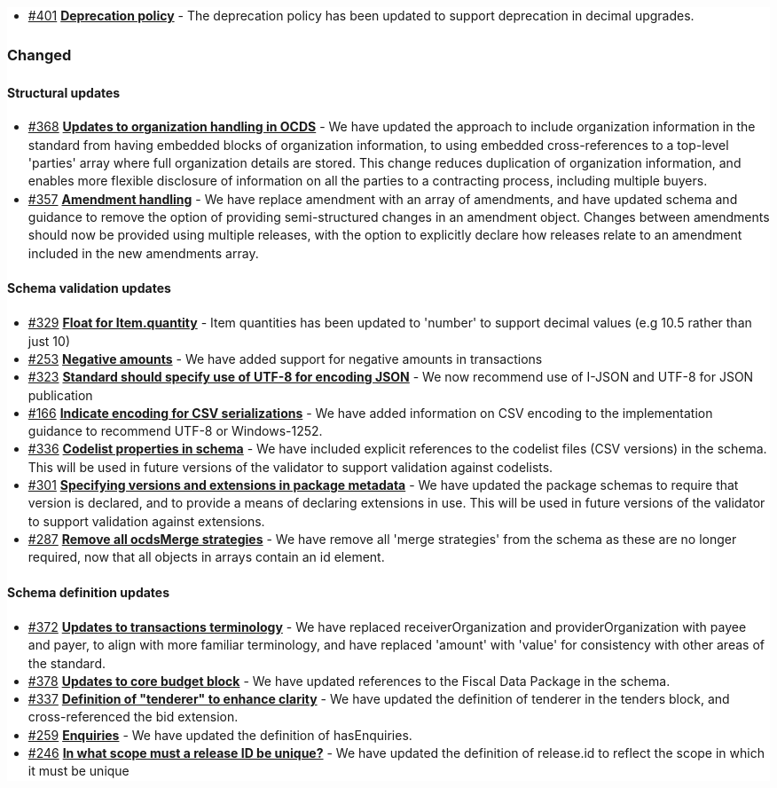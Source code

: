 * [#401](https://github.com/open-contracting/standard/issues/401) **[Deprecation policy](../schema/conformance_and_extensions)** - The deprecation policy has been updated to support deprecation in decimal upgrades.

### Changed

#### Structural updates

* [#368](https://github.com/open-contracting/standard/issues/368) **[Updates to organization handling in OCDS](../schema/reference.md#parties)** - We have updated the approach to include organization information in the standard from having embedded blocks of organization information, to using embedded cross-references to a top-level 'parties' array where full organization details are stored. This change reduces duplication of organization information, and enables more flexible disclosure of information on all the parties to a contracting process, including multiple buyers.
* [#357](https://github.com/open-contracting/standard/issues/357) **[Amendment handling](../guidance/map/amendments)** - We have replace amendment with an array of amendments, and have updated schema and guidance to remove the option of providing semi-structured changes in an amendment object. Changes between amendments should now be provided using multiple releases, with the option to explicitly declare how releases relate to an amendment included in the new amendments array.

#### Schema validation updates

* [#329](https://github.com/open-contracting/standard/issues/329) **[Float for Item.quantity](../schema/reference.md#item)** - Item quantities has been updated to 'number' to support decimal values (e.g 10.5 rather than just 10)
* [#253](https://github.com/open-contracting/standard/issues/253) **[Negative amounts](../schema/reference.md#budget)** - We have added support for negative amounts in transactions
* [#323](https://github.com/open-contracting/standard/issues/323) **[Standard should specify use of UTF-8 for encoding JSON](../guidance/build/serialization.md#json)** - We now recommend use of I-JSON and UTF-8 for JSON publication
* [#166](https://github.com/open-contracting/standard/issues/166) **[Indicate encoding for CSV serializations](../guidance/build/serialization.md#multi-table)** - We have added information on CSV encoding to the implementation guidance to recommend UTF-8 or Windows-1252.
* [#336](https://github.com/open-contracting/standard/issues/336) **[Codelist properties in schema](https://github.com/open-contracting/standard/commit/ee1db256d7364ee70e3553f4384d9908bff604a6)** - We have included explicit references to the codelist files (CSV versions) in the schema. This will be used in future versions of the validator to support validation against codelists.
* [#301](https://github.com/open-contracting/standard/issues/301) **[Specifying versions and extensions in package metadata](../schema/records_reference.md#package-metadata)** - We have updated the package schemas to require that version is declared, and to provide a means of declaring extensions in use. This will be used in future versions of the validator to support validation against extensions.
* [#287](https://github.com/open-contracting/standard/issues/287) **[Remove all ocdsMerge strategies](../schema/merging)** - We have remove all 'merge strategies' from the schema as these are no longer required, now that all objects in arrays contain an id element.

#### Schema definition updates

* [#372](https://github.com/open-contracting/standard/issues/372) **[Updates to transactions terminology](../schema/reference.md#transaction)** - We have replaced receiverOrganization and providerOrganization with payee and payer, to align with more familiar terminology, and have replaced 'amount' with 'value' for consistency with other areas of the standard.
* [#378](https://github.com/open-contracting/standard/issues/378) **[Updates to core budget block](../schema/reference.md#budget)** - We have updated references to the Fiscal Data Package in the schema.
* [#337](https://github.com/open-contracting/standard/issues/337) **[Definition of "tenderer" to enhance clarity](../schema/reference.md#tender)** - We have updated the definition of tenderer in the tenders block, and cross-referenced the bid extension.
* [#259](https://github.com/open-contracting/standard/issues/259) **[Enquiries](https://extensions.open-contracting.org/en/extensions/enquiries/)** - We have updated the definition of hasEnquiries.
* [#246](https://github.com/open-contracting/standard/issues/246) **[In what scope must a release ID be unique?](../schema/reference.md#release)** - We have updated the definition of release.id to reflect the scope in which it must be unique
